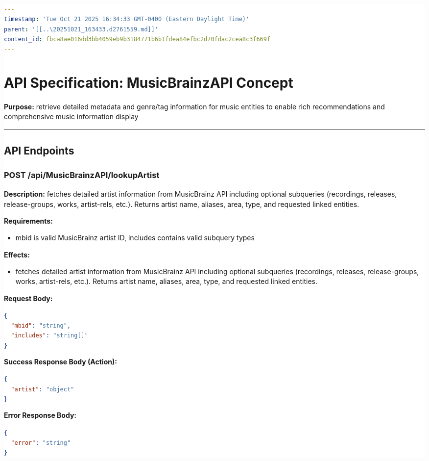 ```yaml
---
timestamp: 'Tue Oct 21 2025 16:34:33 GMT-0400 (Eastern Daylight Time)'
parent: '[[..\20251021_163433.d2761559.md]]'
content_id: fbca8ae016dd3bb4059eb9b3184771b6b1fdea84efbc2d70fdac2cea8c3f669f
---
```


# API Specification: MusicBrainzAPI Concept

**Purpose:** retrieve detailed metadata and genre/tag information for music entities to enable rich recommendations and comprehensive music information display

***

## API Endpoints

### POST /api/MusicBrainzAPI/lookupArtist

**Description:** fetches detailed artist information from MusicBrainz API including optional subqueries (recordings, releases, release-groups, works, artist-rels, etc.). Returns artist name, aliases, area, type, and requested linked entities.

**Requirements:**

* mbid is valid MusicBrainz artist ID, includes contains valid subquery types

**Effects:**

* fetches detailed artist information from MusicBrainz API including optional subqueries (recordings, releases, release-groups, works, artist-rels, etc.). Returns artist name, aliases, area, type, and requested linked entities.

**Request Body:**

```json
{
  "mbid": "string",
  "includes": "string[]"
}
```

**Success Response Body (Action):**

```json
{
  "artist": "object"
}
```

**Error Response Body:**

```json
{
  "error": "string"
}
```
